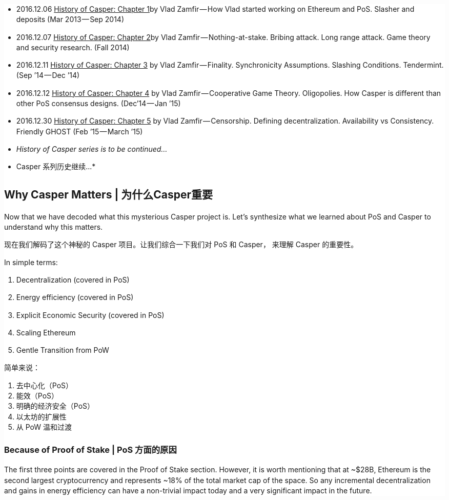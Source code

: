 * 2016.12.06 [History of Casper: Chapter 1](https://blog.ethereum.org/2016/12/06/history-casper-chapter-1/)by Vlad Zamfir — How Vlad started working on Ethereum and PoS. Slasher and deposits (Mar 2013 — Sep 2014)

* 2016.12.07 [History of Casper: Chapter 2](https://blog.ethereum.org/2016/12/07/history-casper-chapter-2/)by Vlad Zamfir — Nothing-at-stake. Bribing attack. Long range attack. Game theory and security research. (Fall 2014)

* 2016.12.11 [History of Casper: Chapter 3](https://medium.com/@Vlad_Zamfir/the-history-of-casper-chapter-3-70fefb1182fc) by Vlad Zamfir — Finality. Synchronicity Assumptions. Slashing Conditions. Tendermint. (Sep ’14 — Dec ’14)

* 2016.12.12 [History of Casper: Chapter 4](https://medium.com/@Vlad_Zamfir/the-history-of-casper-chapter-4-3855638b5f0e) by Vlad Zamfir — Cooperative Game Theory. Oligopolies. How Casper is different than other PoS consensus designs. (Dec’14 — Jan ’15)

* 2016.12.30 [History of Casper: Chapter 5](https://medium.com/@Vlad_Zamfir/the-history-of-casper-chapter-5-8652959cef58) by Vlad Zamfir — Censorship. Defining decentralization. Availability vs Consistency. Friendly GHOST (Feb ’15 — March ’15)

* *History of Casper series is to be continued…*
* Casper 系列历史继续...*

## Why Casper Matters |  为什么Casper重要

Now that we have decoded what this mysterious Casper project is. Let’s synthesize what we learned about PoS and Casper to understand why this matters.

现在我们解码了这个神秘的 Casper 项目。让我们综合一下我们对 PoS 和 Casper， 来理解 Casper 的重要性。


In simple terms:

1. Decentralization (covered in PoS)

2. Energy efficiency (covered in PoS)

3. Explicit Economic Security (covered in PoS)

4. Scaling Ethereum

5. Gentle Transition from PoW

简单来说：

1. 去中心化（PoS）
2. 能效（PoS）
3. 明确的经济安全（PoS）
4. 以太坊的扩展性
5. 从 PoW 温和过渡

### Because of Proof of Stake |  PoS 方面的原因

The first three points are covered in the Proof of Stake section. However, it is worth mentioning that at ~$28B, Ethereum is the second largest cryptocurrency and represents ~18% of the total market cap of the space. So any incremental decentralization and gains in energy efficiency can have a non-trivial impact today and a very significant impact in the future.
